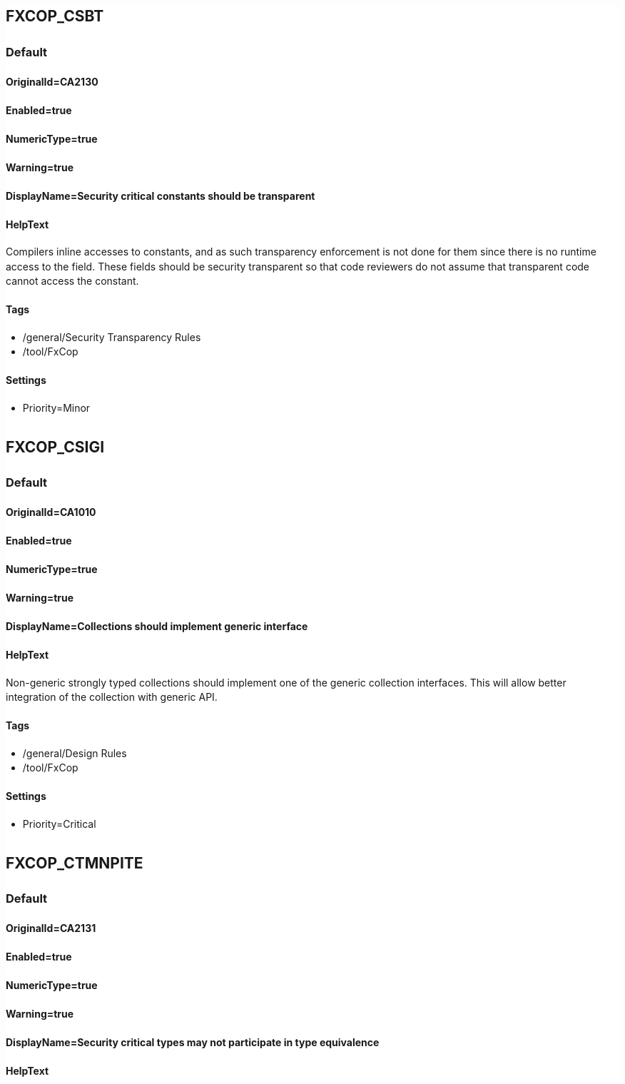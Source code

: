 
## FXCOP_CSBT
### Default
#### OriginalId=CA2130
#### Enabled=true
#### NumericType=true
#### Warning=true
#### DisplayName=Security critical constants should be transparent
#### HelpText
  Compilers inline accesses to constants, and as such transparency enforcement is not done for them since there is no runtime access to the field.  These fields should be security transparent so that code reviewers do not assume that transparent code cannot access the constant.

#### Tags
- /general/Security Transparency Rules
- /tool/FxCop

#### Settings
- Priority=Minor


## FXCOP_CSIGI
### Default
#### OriginalId=CA1010
#### Enabled=true
#### NumericType=true
#### Warning=true
#### DisplayName=Collections should implement generic interface
#### HelpText
  Non-generic strongly typed collections should implement one of the generic collection interfaces. This will allow better integration of the collection with generic API.

#### Tags
- /general/Design Rules
- /tool/FxCop

#### Settings
- Priority=Critical


## FXCOP_CTMNPITE
### Default
#### OriginalId=CA2131
#### Enabled=true
#### NumericType=true
#### Warning=true
#### DisplayName=Security critical types may not participate in type equivalence
#### HelpText